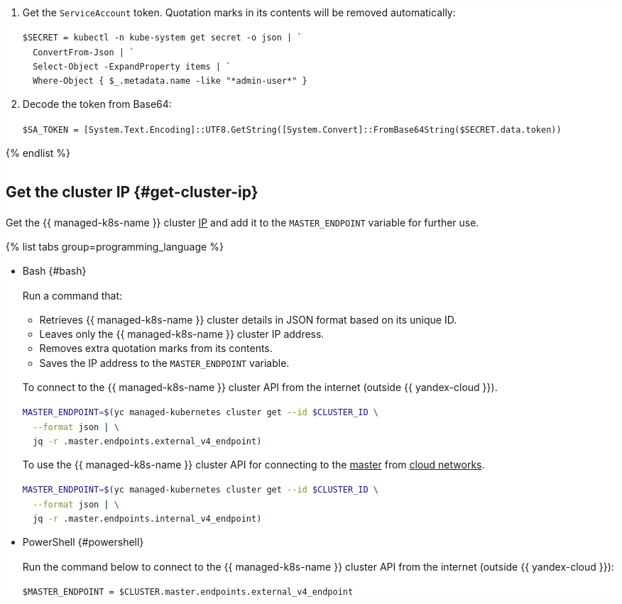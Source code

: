    1. Get the `ServiceAccount` token. Quotation marks in its contents will be removed automatically:

      ```shell script
      $SECRET = kubectl -n kube-system get secret -o json | `
        ConvertFrom-Json | `
        Select-Object -ExpandProperty items | `
        Where-Object { $_.metadata.name -like "*admin-user*" }
      ```

   1. Decode the token from Base64:

      ```shell script
      $SA_TOKEN = [System.Text.Encoding]::UTF8.GetString([System.Convert]::FromBase64String($SECRET.data.token))
      ```

{% endlist %}

## Get the cluster IP {#get-cluster-ip}

Get the {{ managed-k8s-name }} cluster [IP](../../../vpc/concepts/address.md) and add it to the `MASTER_ENDPOINT` variable for further use.

{% list tabs group=programming_language %}

- Bash {#bash}

   Run a command that:
   * Retrieves {{ managed-k8s-name }} cluster details in JSON format based on its unique ID.
   * Leaves only the {{ managed-k8s-name }} cluster IP address.
   * Removes extra quotation marks from its contents.
   * Saves the IP address to the `MASTER_ENDPOINT` variable.

   To connect to the {{ managed-k8s-name }} cluster API from the internet (outside {{ yandex-cloud }}).

   ```bash
   MASTER_ENDPOINT=$(yc managed-kubernetes cluster get --id $CLUSTER_ID \
     --format json | \
     jq -r .master.endpoints.external_v4_endpoint)
   ```

   To use the {{ managed-k8s-name }} cluster API for connecting to the [master](../../concepts/index.md#master) from [cloud networks](../../../vpc/concepts/network.md#network).

   ```bash
   MASTER_ENDPOINT=$(yc managed-kubernetes cluster get --id $CLUSTER_ID \
     --format json | \
     jq -r .master.endpoints.internal_v4_endpoint)
   ```

- PowerShell {#powershell}

   Run the command below to connect to the {{ managed-k8s-name }} cluster API from the internet (outside {{ yandex-cloud }}):

   ```shell script
   $MASTER_ENDPOINT = $CLUSTER.master.endpoints.external_v4_endpoint
   ```
